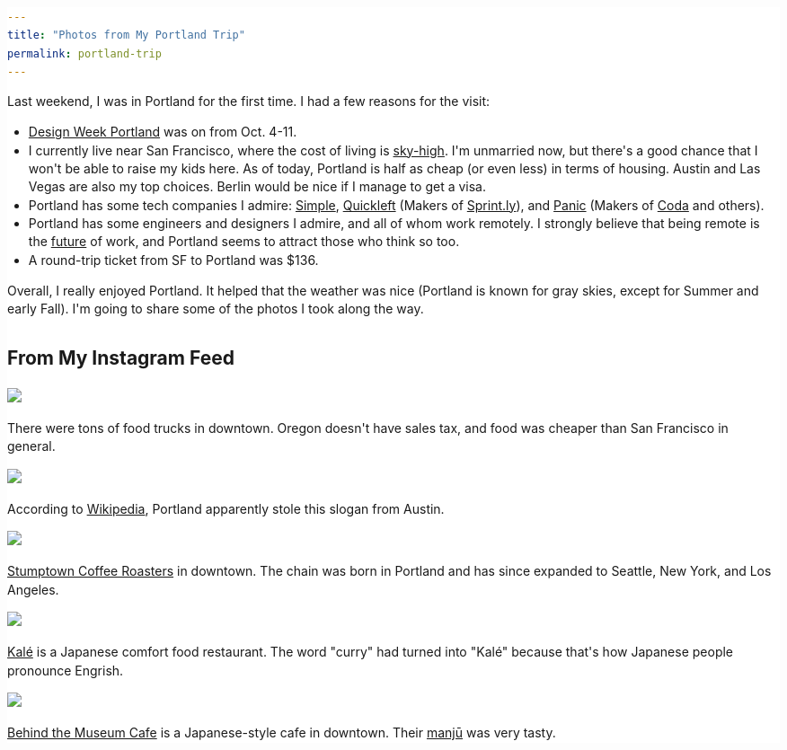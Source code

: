 ```yaml
---
title: "Photos from My Portland Trip"
permalink: portland-trip
---
```


Last weekend, I was in Portland for the first time. I had a few reasons for the visit:

- [Design Week Portland](http://www.designweekportland.com/) was on from Oct. 4-11.
- I currently live near San Francisco, where the cost of living is [sky-high](http://priceonomics.com/the-san-francisco-rent-explosion-part-ii/). I'm unmarried now, but there's a good chance that I won't be able to raise my kids here. As of today, Portland is half as cheap (or even less) in terms of housing. Austin and Las Vegas are also my top choices. Berlin would be nice if I manage to get a visa.
- Portland has some tech companies I admire: [Simple](https://www.simple.com/), [Quickleft](http://quickleft.com/) (Makers of [Sprint.ly](https://sprint.ly/)), and [Panic](http://panic.com/) (Makers of [Coda](http://panic.com/coda/) and others).
- Portland has some engineers and designers I admire, and all of whom work remotely. I strongly believe that being remote is the [future](http://www.amazon.com/Remote-Office-Required-Jason-Fried/dp/0804137501) of work, and Portland seems to attract those who think so too.
- A round-trip ticket from SF to Portland was $136.

Overall, I really enjoyed Portland. It helped that the weather was nice (Portland is known for gray skies, except for Summer and early Fall). I'm going to share some of the photos I took along the way.



## From My Instagram Feed

![](http://chibicode.com/assets/images/portland-trip/instagram/001.jpg)

There were tons of food trucks in downtown. Oregon doesn't have sales tax, and food was cheaper than San Francisco in general.

![](http://chibicode.com/assets/images/portland-trip/instagram/002.jpg)

According to [Wikipedia](http://en.wikipedia.org/wiki/Keep_Portland_Weird), Portland apparently stole this slogan from Austin.

![](http://chibicode.com/assets/images/portland-trip/instagram/003.jpg)

[Stumptown Coffee Roasters](http://stumptowncoffee.com/) in downtown. The chain was born in Portland and has since expanded to Seattle, New York, and Los Angeles.

![](http://chibicode.com/assets/images/portland-trip/instagram/005.jpg)

[Kalé](http://www.yelp.com/biz/kal%C3%A9-portland-3) is a Japanese comfort food restaurant. The word "curry" had turned into "Kalé" because that's how Japanese people pronounce Engrish.

![](http://chibicode.com/assets/images/portland-trip/instagram/007.jpg)

[Behind the Museum Cafe](http://behindthemuseumcafe.com/) is a Japanese-style cafe in downtown. Their [manjū](http://en.wikipedia.org/wiki/Manj%C5%AB) was very tasty.
